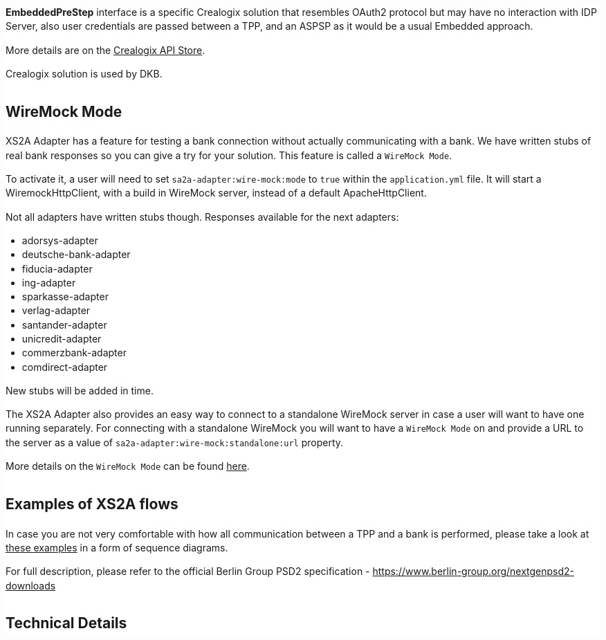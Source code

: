 **EmbeddedPreStep** interface is a specific Crealogix solution that resembles OAuth2 protocol but may have no interaction with
IDP Server, also user credentials are passed between a TPP, and an ASPSP as it would be a usual Embedded approach.

More details are on the [Crealogix API Store](https://preview.wso2-clx.crealogix-online.com/store/apis/info?name=PSD2Pre-StepAuthorizationAPI&version=1.0.6&provider=admin).

Crealogix solution is used by DKB.

## WireMock Mode

XS2A Adapter has a feature for testing a bank connection without actually communicating with a bank. We have written stubs
of real bank responses so you can give a try for your solution. This feature is called a `WireMock Mode`.

To activate it, a user will need to set `sa2a-adapter:wire-mock:mode` to `true` within the `application.yml` file. It will
start a WiremockHttpClient, with a build in WireMock server, instead of a default ApacheHttpClient.

Not all adapters have written stubs though. Responses available for the next adapters:
- adorsys-adapter
- deutsche-bank-adapter
- fiducia-adapter
- ing-adapter
- sparkasse-adapter
- verlag-adapter
- santander-adapter
- unicredit-adapter
- commerzbank-adapter
- comdirect-adapter

New stubs will be added in time.

The XS2A Adapter also provides an easy way to connect to a standalone WireMock server in case a user will want to have
one running separately. For connecting with a standalone WireMock you will want to have a `WireMock Mode` on and provide
a URL to the server as a value of `sa2a-adapter:wire-mock:standalone:url` property.

More details on the `WireMock Mode` can be found [here](https://adorsys.github.io/xs2a-adapter/wiremock-mode).

## Examples of XS2A flows

In case you are not very comfortable with how all communication between a TPP and a bank is performed,
please take a look at [these examples](https://adorsys.github.io/xs2a-adapter/xs2a-flows) in a form of sequence diagrams.

For full description, please refer to the official Berlin Group PSD2 specification - <https://www.berlin-group.org/nextgenpsd2-downloads>

## Technical Details
